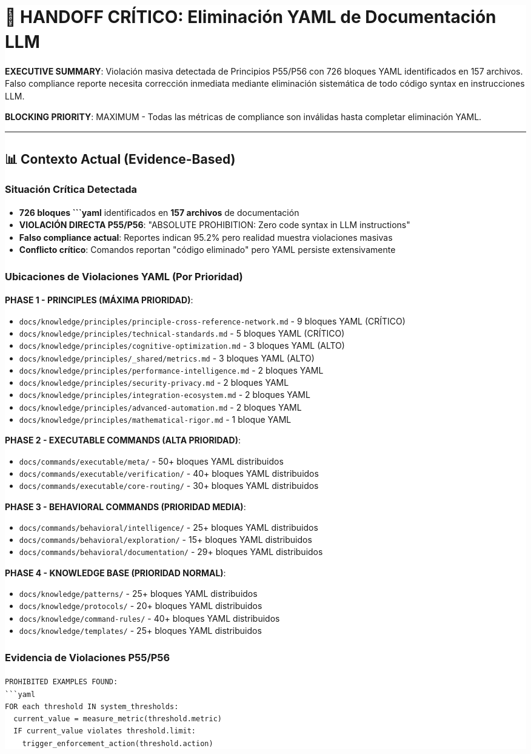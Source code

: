 # 🚨 HANDOFF CRÍTICO: Eliminación YAML de Documentación LLM

**EXECUTIVE SUMMARY**: Violación masiva detectada de Principios P55/P56 con 726 bloques YAML identificados en 157 archivos. Falso compliance reporte necesita corrección inmediata mediante eliminación sistemática de todo código syntax en instrucciones LLM.

**BLOCKING PRIORITY**: MAXIMUM - Todas las métricas de compliance son inválidas hasta completar eliminación YAML.

---

## 📊 Contexto Actual (Evidence-Based)

### **Situación Crítica Detectada**
- **726 bloques ```yaml** identificados en **157 archivos** de documentación
- **VIOLACIÓN DIRECTA P55/P56**: "ABSOLUTE PROHIBITION: Zero code syntax in LLM instructions"  
- **Falso compliance actual**: Reportes indican 95.2% pero realidad muestra violaciones masivas
- **Conflicto crítico**: Comandos reportan "código eliminado" pero YAML persiste extensivamente

### **Ubicaciones de Violaciones YAML (Por Prioridad)**

**PHASE 1 - PRINCIPLES (MÁXIMA PRIORIDAD)**:
- `docs/knowledge/principles/principle-cross-reference-network.md` - 9 bloques YAML (CRÍTICO)
- `docs/knowledge/principles/technical-standards.md` - 5 bloques YAML (CRÍTICO)
- `docs/knowledge/principles/cognitive-optimization.md` - 3 bloques YAML (ALTO)
- `docs/knowledge/principles/_shared/metrics.md` - 3 bloques YAML (ALTO)
- `docs/knowledge/principles/performance-intelligence.md` - 2 bloques YAML
- `docs/knowledge/principles/security-privacy.md` - 2 bloques YAML
- `docs/knowledge/principles/integration-ecosystem.md` - 2 bloques YAML
- `docs/knowledge/principles/advanced-automation.md` - 2 bloques YAML
- `docs/knowledge/principles/mathematical-rigor.md` - 1 bloque YAML

**PHASE 2 - EXECUTABLE COMMANDS (ALTA PRIORIDAD)**:
- `docs/commands/executable/meta/` - 50+ bloques YAML distribuidos
- `docs/commands/executable/verification/` - 40+ bloques YAML distribuidos
- `docs/commands/executable/core-routing/` - 30+ bloques YAML distribuidos

**PHASE 3 - BEHAVIORAL COMMANDS (PRIORIDAD MEDIA)**:
- `docs/commands/behavioral/intelligence/` - 25+ bloques YAML distribuidos
- `docs/commands/behavioral/exploration/` - 15+ bloques YAML distribuidos
- `docs/commands/behavioral/documentation/` - 29+ bloques YAML distribuidos

**PHASE 4 - KNOWLEDGE BASE (PRIORIDAD NORMAL)**:
- `docs/knowledge/patterns/` - 25+ bloques YAML distribuidos
- `docs/knowledge/protocols/` - 20+ bloques YAML distribuidos
- `docs/knowledge/command-rules/` - 40+ bloques YAML distribuidos
- `docs/knowledge/templates/` - 25+ bloques YAML distribuidos

### **Evidencia de Violaciones P55/P56**
```
PROHIBITED EXAMPLES FOUND:
```yaml
FOR each threshold IN system_thresholds:
  current_value = measure_metric(threshold.metric)
  IF current_value violates threshold.limit:
    trigger_enforcement_action(threshold.action)
```
